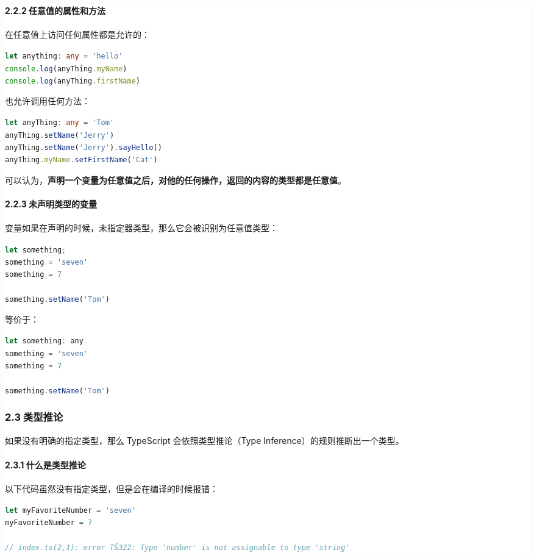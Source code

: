 #### 2.2.2 任意值的属性和方法

在任意值上访问任何属性都是允许的：

```typescript
let anything: any = 'hello'
console.log(anyThing.myName)
console.log(anyThing.firstName)
```

也允许调用任何方法：

```typescript
let anyThing: any = 'Tom'
anyThing.setName('Jerry')
anyThing.setName('Jerry').sayHello()
anyThing.myName.setFirstName('Cat')
```

可以认为，**声明一个变量为任意值之后，对他的任何操作，返回的内容的类型都是任意值**。

#### 2.2.3 未声明类型的变量

变量如果在声明的时候，未指定器类型，那么它会被识别为任意值类型：

```typescript
let something;
something = 'seven'
something = 7

something.setName('Tom')
```

等价于：

```javascript
let something: any
something = 'seven'
something = 7

something.setName('Tom')
```

### 2.3 类型推论

如果没有明确的指定类型，那么 TypeScript 会依照类型推论（Type Inference）的规则推断出一个类型。

#### 2.3.1 什么是类型推论

以下代码虽然没有指定类型，但是会在编译的时候报错：

```typescript
let myFavoriteNumber = 'seven'
myFavoriteNumber = 7

// index.ts(2,1): error TŠ322: Type 'number' is not assignable to type 'string'
```
